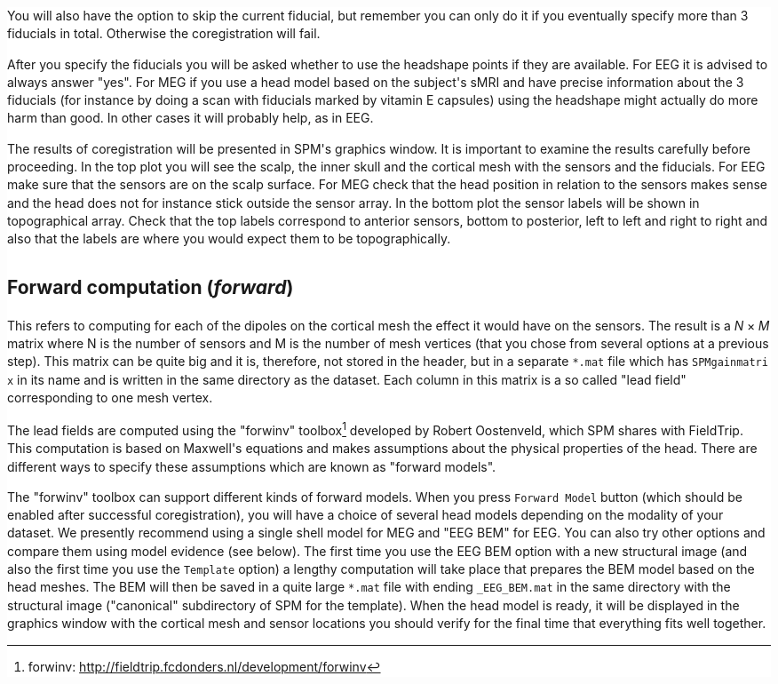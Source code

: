 You will also have the option to skip the current fiducial, but remember
you can only do it if you eventually specify more than 3 fiducials in
total. Otherwise the coregistration will fail.

After you specify the fiducials you will be asked whether to use the
headshape points if they are available. For EEG it is advised to always
answer "yes". For MEG if you use a head model based on the subject's
sMRI and have precise information about the 3 fiducials (for instance by
doing a scan with fiducials marked by vitamin E capsules) using the
headshape might actually do more harm than good. In other cases it will
probably help, as in EEG.

The results of coregistration will be presented in SPM's graphics
window. It is important to examine the results carefully before
proceeding. In the top plot you will see the scalp, the inner skull and
the cortical mesh with the sensors and the fiducials. For EEG make sure
that the sensors are on the scalp surface. For MEG check that the head
position in relation to the sensors makes sense and the head does not
for instance stick outside the sensor array. In the bottom plot the
sensor labels will be shown in topographical array. Check that the top
labels correspond to anterior sensors, bottom to posterior, left to left
and right to right and also that the labels are where you would expect
them to be topographically.

## Forward computation (*forward*)

This refers to computing for each of the dipoles on the cortical mesh
the effect it would have on the sensors. The result is a $N \times M$
matrix where N is the number of sensors and M is the number of mesh
vertices (that you chose from several options at a previous step). This
matrix can be quite big and it is, therefore, not stored in the header,
but in a separate `*.mat` file which has `SPMgainmatrix` in its name and
is written in the same directory as the dataset. Each column in this
matrix is a so called "lead field" corresponding to one mesh vertex.

The lead fields are computed using the "forwinv" toolbox[^1] developed
by Robert Oostenveld, which SPM shares with FieldTrip. This computation
is based on Maxwell's equations and makes assumptions about the physical
properties of the head. There are different ways to specify these
assumptions which are known as "forward models".

The "forwinv" toolbox can support different kinds of forward models.
When you press `Forward Model` button (which should be enabled after
successful coregistration), you will have a choice of several head
models depending on the modality of your dataset. We presently recommend
using a single shell model for MEG and "EEG BEM" for EEG. You can also
try other options and compare them using model evidence (see below). The
first time you use the EEG BEM option with a new structural image (and
also the first time you use the `Template` option) a lengthy computation
will take place that prepares the BEM model based on the head meshes.
The BEM will then be saved in a quite large `*.mat` file with ending
`_EEG_BEM.mat` in the same directory with the structural image
("canonical" subdirectory of SPM for the template). When the head model
is ready, it will be displayed in the graphics window with the cortical
mesh and sensor locations you should verify for the final time that
everything fits well together.


[^1]: forwinv: <http://fieldtrip.fcdonders.nl/development/forwinv>
